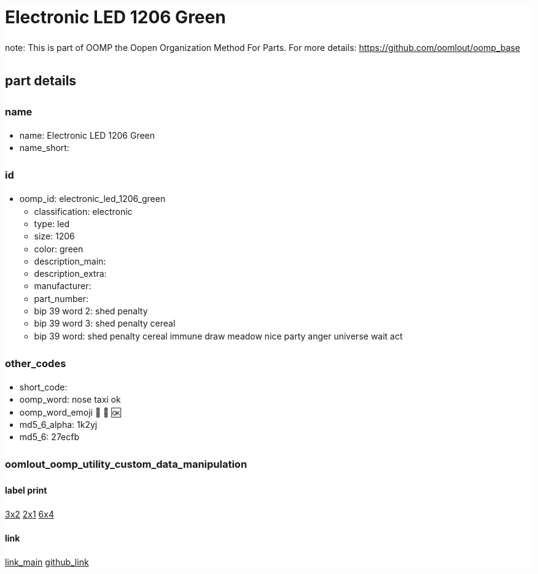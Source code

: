 # Electronic LED 1206 Green  

note: This is part of OOMP the Oopen Organization Method For Parts. For more details: https://github.com/oomlout/oomp_base

##  part details





### name
* name: Electronic LED 1206 Green
* name_short: 
### id
* oomp_id: electronic_led_1206_green
  * classification: electronic
  * type: led
  * size: 1206
  * color: green
  * description_main: 
  * description_extra: 
  * manufacturer: 
  * part_number: 
  * bip 39 word 2: shed penalty
  * bip 39 word 3: shed penalty cereal
  * bip 39 word: shed penalty cereal immune draw meadow nice party anger universe wait act

### other_codes
* short_code: 
* oomp_word: nose taxi ok
* oomp_word_emoji :nose: :taxi: :ok:
* md5_6_alpha: 1k2yj
* md5_6: 27ecfb






### oomlout_oomp_utility_custom_data_manipulation
#### label print
[3x2](http://192.168.1.245:1112/?label=oomp%201k2yj)
[2x1](http://192.168.1.242:1112/?label=oomp%201k2yj)
[6x4](http://192.168.1.55:1112/?label=oomp%201k2yj)    

#### link

[link_main](https://github.com/oomlout/oomlout_oomp_current_version_messy/tree/main/parts/electronic_led_1206_green) [github_link](https://github.com/oomlout/oomlout_oomp_part_src/tree/main/parts/electronic_led_1206_green)                             
